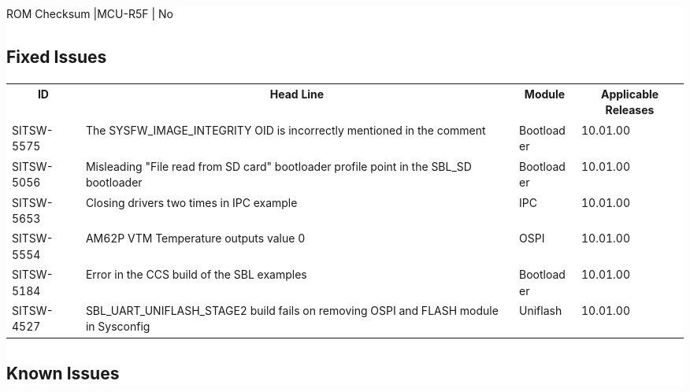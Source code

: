 ROM Checksum |MCU-R5F         | No


## Fixed Issues


<table>
<tr>
    <th> ID
    <th> Head Line
    <th> Module
    <th> Applicable Releases
</tr>
<tr>
    <td> SITSW-5575
    <td> The SYSFW_IMAGE_INTEGRITY OID is incorrectly mentioned in the comment
    <td> Bootloader
    <td> 10.01.00
</tr>
<tr>
    <td> SITSW-5056
    <td> Misleading "File read from SD card" bootloader profile point in the SBL_SD bootloader
    <td> Bootloader
    <td> 10.01.00
</tr>
<tr>
    <td> SITSW-5653
    <td> Closing drivers two times in IPC example
    <td> IPC
    <td> 10.01.00
</tr>
<tr>
    <td> SITSW-5554
    <td> AM62P VTM Temperature outputs value 0
    <td> OSPI
    <td> 10.01.00
</tr>
<tr>
    <td> SITSW-5184
    <td> Error in the CCS build of the SBL examples
    <td> Bootloader
    <td> 10.01.00
</tr>
<tr>
    <td> SITSW-4527
    <td> SBL_UART_UNIFLASH_STAGE2 build fails on removing OSPI and FLASH module in Sysconfig
    <td> Uniflash
    <td> 10.01.00
</tr>
</table>

## Known Issues
